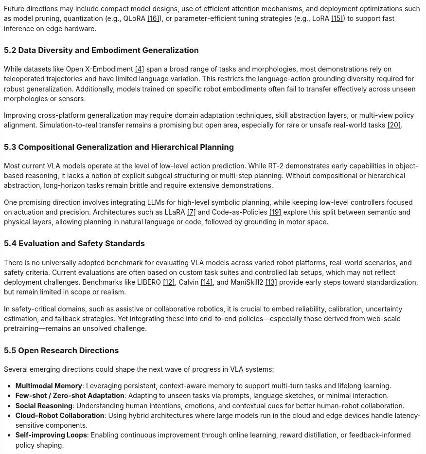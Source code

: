 Future directions may include compact model designs, use of efficient attention mechanisms, and deployment optimizations such as model pruning, quantization (e.g., QLoRA [[16]](#16)), or parameter-efficient tuning strategies (e.g., LoRA [[15]](#15)) to support fast inference on edge hardware.

### 5.2 Data Diversity and Embodiment Generalization

While datasets like Open X-Embodiment [[4]](#4) span a broad range of tasks and morphologies, most demonstrations rely on teleoperated trajectories and have limited language variation. This restricts the language-action grounding diversity required for robust generalization. Additionally, models trained on specific robot embodiments often fail to transfer effectively across unseen morphologies or sensors.

Improving cross-platform generalization may require domain adaptation techniques, skill abstraction layers, or multi-view policy alignment. Simulation-to-real transfer remains a promising but open area, especially for rare or unsafe real-world tasks [[20]](#20).

### 5.3 Compositional Generalization and Hierarchical Planning

Most current VLA models operate at the level of low-level action prediction. While RT‑2 demonstrates early capabilities in object-based reasoning, it lacks a notion of explicit subgoal structuring or multi-step planning. Without compositional or hierarchical abstraction, long-horizon tasks remain brittle and require extensive demonstrations.

One promising direction involves integrating LLMs for high-level symbolic planning, while keeping low-level controllers focused on actuation and precision. Architectures such as LLaRA [[7]](#7) and Code-as-Policies [[19]](#19) explore this split between semantic and physical layers, allowing planning in natural language or code, followed by grounding in motor space.

### 5.4 Evaluation and Safety Standards

There is no universally adopted benchmark for evaluating VLA models across varied robot platforms, real-world scenarios, and safety criteria. Current evaluations are often based on custom task suites and controlled lab setups, which may not reflect deployment challenges. Benchmarks like LIBERO [[12]](#12), Calvin [[14]](#14), and ManiSkill2 [[13]](#13) provide early steps toward standardization, but remain limited in scope or realism.

In safety-critical domains, such as assistive or collaborative robotics, it is crucial to embed reliability, calibration, uncertainty estimation, and fallback strategies. Yet integrating these into end-to-end policies—especially those derived from web-scale pretraining—remains an unsolved challenge.

### 5.5 Open Research Directions

Several emerging directions could shape the next wave of progress in VLA systems:

- **Multimodal Memory**: Leveraging persistent, context-aware memory to support multi-turn tasks and lifelong learning.
- **Few-shot / Zero-shot Adaptation**: Adapting to unseen tasks via prompts, language sketches, or minimal interaction.
- **Social Reasoning**: Understanding human intentions, emotions, and contextual cues for better human-robot collaboration.
- **Cloud–Robot Collaboration**: Using hybrid architectures where large models run in the cloud and edge devices handle latency-sensitive components.
- **Self-improving Loops**: Enabling continuous improvement through online learning, reward distillation, or feedback-informed policy shaping.
